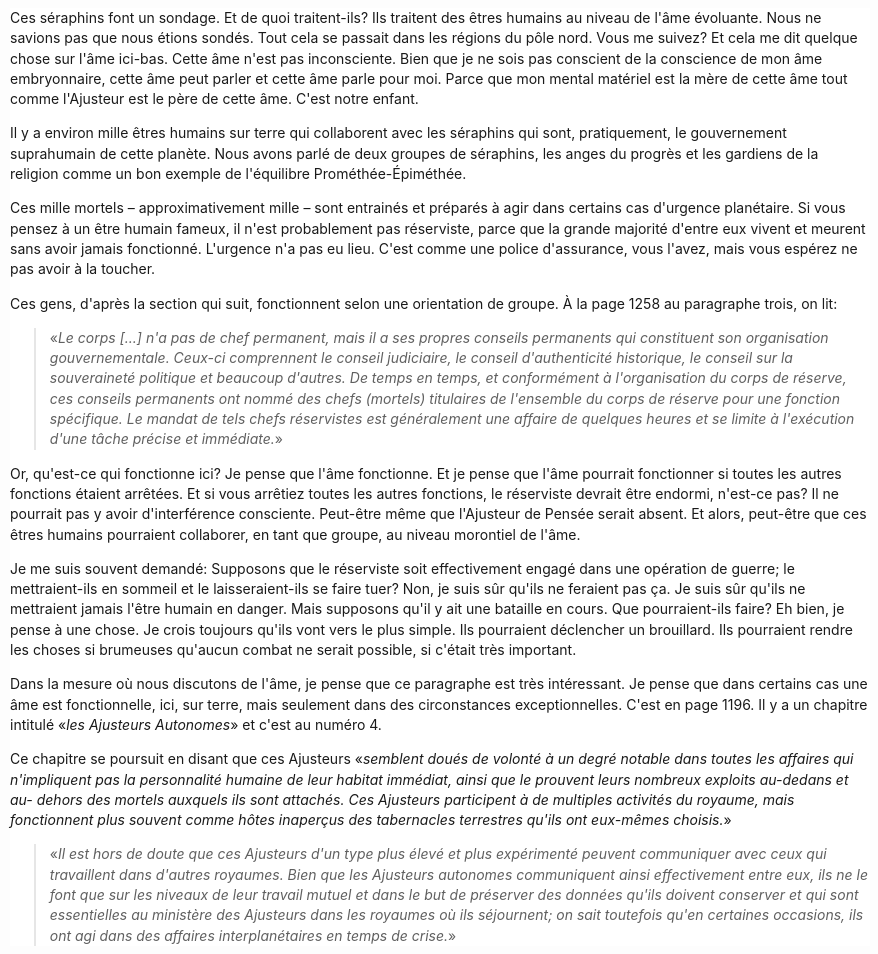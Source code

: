 Ces séraphins font un sondage. Et de quoi traitent-ils? Ils traitent des êtres humains au niveau de l'âme évoluante. Nous ne savions pas que nous étions sondés. Tout cela se passait dans les régions du pôle nord. Vous me suivez? Et cela me dit quelque chose sur l'âme ici-bas. Cette âme n'est pas inconsciente. Bien que je ne sois pas conscient de la conscience de mon âme embryonnaire, cette âme peut parler et cette âme parle pour moi. Parce que mon mental matériel est la mère de cette âme tout comme l'Ajusteur est le père de cette âme. C'est notre enfant.

Il y a environ mille êtres humains sur terre qui collaborent avec les séraphins qui sont, pratiquement, le gouvernement suprahumain de cette planète. Nous avons parlé de deux groupes de séraphins, les anges du progrès et les gardiens de la religion comme un bon exemple de l'équilibre Prométhée-Épiméthée.

Ces mille mortels – approximativement mille – sont entrainés et préparés à agir dans certains cas d'urgence planétaire. Si vous pensez à un être humain fameux, il n'est probablement pas réserviste, parce que la grande majorité d'entre eux vivent et meurent sans avoir jamais fonctionné. L'urgence n'a pas eu lieu. C'est comme une police d'assurance, vous l'avez, mais vous espérez ne pas avoir à la toucher.

Ces gens, d'après la section qui suit, fonctionnent selon une orientation de groupe. À la page 1258 au paragraphe trois, on lit:

> «_Le corps \[...\] n'a pas de chef permanent, mais il a ses propres conseils permanents qui constituent son organisation gouvernementale. Ceux-ci comprennent le conseil judiciaire, le conseil d'authenticité historique, le conseil sur la souveraineté politique et beaucoup d'autres. De temps en temps, et conformément à l'organisation du corps de réserve, ces conseils permanents ont nommé des chefs (mortels) titulaires de l'ensemble du corps de réserve pour une fonction spécifique. Le mandat de tels chefs réservistes est généralement une affaire de quelques heures et se limite à l'exécution d'une tâche précise et immédiate._»

Or, qu'est-ce qui fonctionne ici? Je pense que l'âme fonctionne. Et je pense que l'âme pourrait fonctionner si toutes les autres fonctions étaient arrêtées. Et si vous arrêtiez toutes les autres fonctions, le réserviste devrait être endormi, n'est-ce pas? Il ne pourrait pas y avoir d'interférence consciente. Peut-être même que l'Ajusteur de Pensée serait absent. Et alors, peut-être que ces êtres humains pourraient collaborer, en tant que groupe, au niveau morontiel de l'âme.

Je me suis souvent demandé: Supposons que le réserviste soit effectivement engagé dans une opération de guerre; le mettraient-ils en sommeil et le laisseraient-ils se faire tuer? Non, je suis sûr qu'ils ne feraient pas ça. Je suis sûr qu'ils ne mettraient jamais l'être humain en danger. Mais supposons qu'il y ait une bataille en cours. Que pourraient-ils faire? Eh bien, je pense à une chose. Je crois toujours qu'ils vont vers le plus simple. Ils pourraient déclencher un brouillard. Ils pourraient rendre les choses si brumeuses qu'aucun combat ne serait possible, si c'était très important.

Dans la mesure où nous discutons de l'âme, je pense que ce paragraphe est très intéressant. Je pense que dans certains cas une âme est fonctionnelle, ici, sur terre, mais seulement dans des circonstances exceptionnelles. C'est en page 1196. Il y a un chapitre intitulé «_les Ajusteurs Autonomes_» et c'est au numéro 4.

Ce chapitre se poursuit en disant que ces Ajusteurs «_semblent doués de volonté à un degré notable dans toutes les affaires qui n'impliquent pas la personnalité humaine de leur habitat immédiat, ainsi que le prouvent leurs nombreux exploits au-dedans et au- dehors des mortels auxquels ils sont attachés. Ces Ajusteurs participent à de multiples activités du royaume, mais fonctionnent plus souvent comme hôtes inaperçus des tabernacles terrestres qu'ils ont eux-mêmes choisis._»

> «_Il est hors de doute que ces Ajusteurs d'un type plus élevé et plus expérimenté peuvent communiquer avec ceux qui travaillent dans d'autres royaumes. Bien que les Ajusteurs autonomes communiquent ainsi effectivement entre eux, ils ne le font que sur les niveaux de leur travail mutuel et dans le but de préserver des données qu'ils doivent conserver et qui sont essentielles au ministère des Ajusteurs dans les royaumes où ils séjournent; on sait toutefois qu'en certaines occasions, ils ont agi dans des affaires interplanétaires en temps de crise._»
